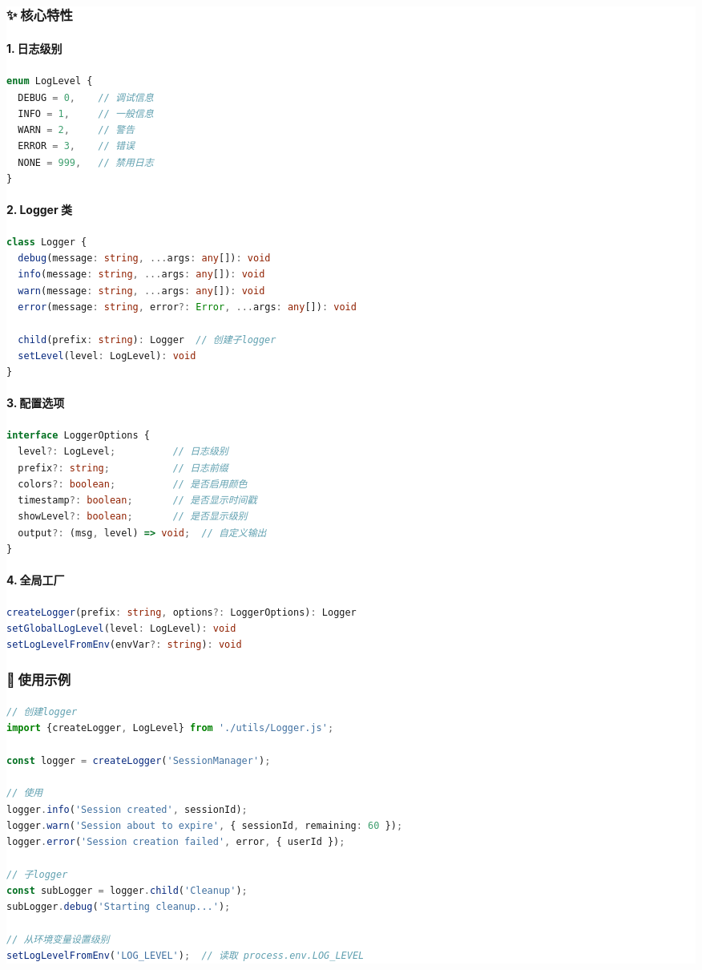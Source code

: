 ### ✨ 核心特性

#### 1. 日志级别
```typescript
enum LogLevel {
  DEBUG = 0,    // 调试信息
  INFO = 1,     // 一般信息
  WARN = 2,     // 警告
  ERROR = 3,    // 错误
  NONE = 999,   // 禁用日志
}
```

#### 2. Logger 类
```typescript
class Logger {
  debug(message: string, ...args: any[]): void
  info(message: string, ...args: any[]): void
  warn(message: string, ...args: any[]): void
  error(message: string, error?: Error, ...args: any[]): void
  
  child(prefix: string): Logger  // 创建子logger
  setLevel(level: LogLevel): void
}
```

#### 3. 配置选项
```typescript
interface LoggerOptions {
  level?: LogLevel;          // 日志级别
  prefix?: string;           // 日志前缀
  colors?: boolean;          // 是否启用颜色
  timestamp?: boolean;       // 是否显示时间戳
  showLevel?: boolean;       // 是否显示级别
  output?: (msg, level) => void;  // 自定义输出
}
```

#### 4. 全局工厂
```typescript
createLogger(prefix: string, options?: LoggerOptions): Logger
setGlobalLogLevel(level: LogLevel): void
setLogLevelFromEnv(envVar?: string): void
```

### 📝 使用示例

```typescript
// 创建logger
import {createLogger, LogLevel} from './utils/Logger.js';

const logger = createLogger('SessionManager');

// 使用
logger.info('Session created', sessionId);
logger.warn('Session about to expire', { sessionId, remaining: 60 });
logger.error('Session creation failed', error, { userId });

// 子logger
const subLogger = logger.child('Cleanup');
subLogger.debug('Starting cleanup...');

// 从环境变量设置级别
setLogLevelFromEnv('LOG_LEVEL');  // 读取 process.env.LOG_LEVEL
```
